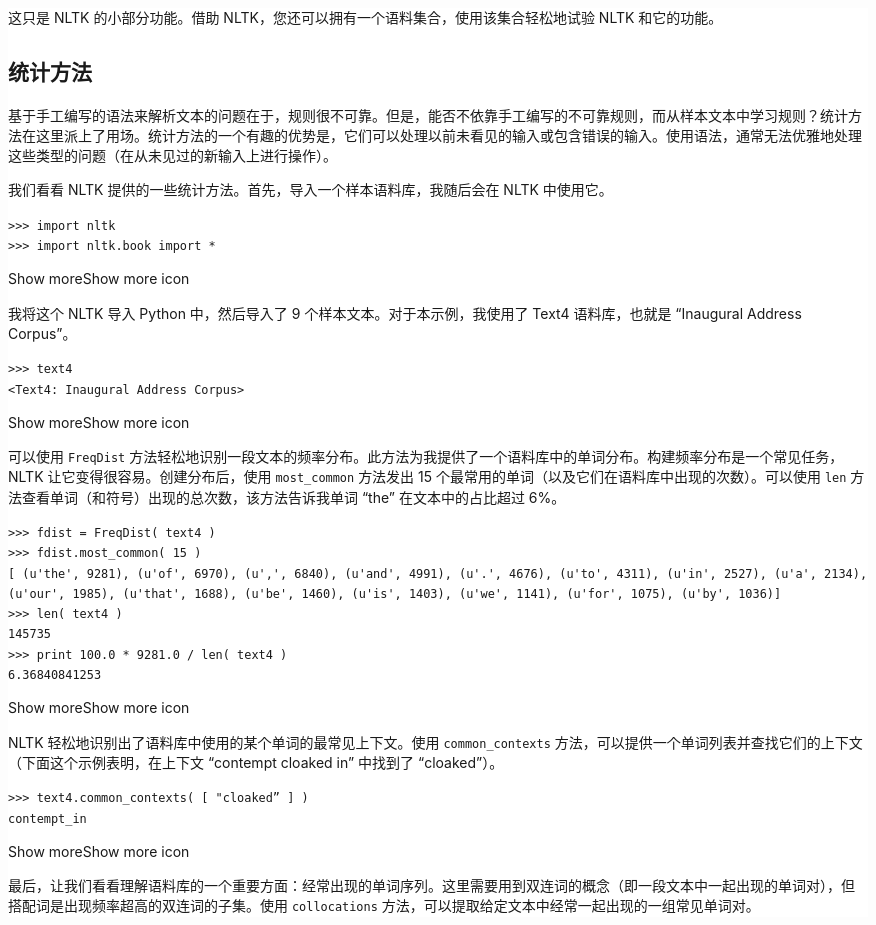 这只是 NLTK 的小部分功能。借助 NLTK，您还可以拥有一个语料集合，使用该集合轻松地试验 NLTK 和它的功能。

## 统计方法

基于手工编写的语法来解析文本的问题在于，规则很不可靠。但是，能否不依靠手工编写的不可靠规则，而从样本文本中学习规则？统计方法在这里派上了用场。统计方法的一个有趣的优势是，它们可以处理以前未看见的输入或包含错误的输入。使用语法，通常无法优雅地处理这些类型的问题（在从未见过的新输入上进行操作）。

我们看看 NLTK 提供的一些统计方法。首先，导入一个样本语料库，我随后会在 NLTK 中使用它。

```
>>> import nltk
>>> import nltk.book import *

```

Show moreShow more icon

我将这个 NLTK 导入 Python 中，然后导入了 9 个样本文本。对于本示例，我使用了 Text4 语料库，也就是 “Inaugural Address Corpus”。

```
>>> text4
<Text4: Inaugural Address Corpus>

```

Show moreShow more icon

可以使用 `FreqDist` 方法轻松地识别一段文本的频率分布。此方法为我提供了一个语料库中的单词分布。构建频率分布是一个常见任务，NLTK 让它变得很容易。创建分布后，使用 `most_common` 方法发出 15 个最常用的单词（以及它们在语料库中出现的次数）。可以使用 `len` 方法查看单词（和符号）出现的总次数，该方法告诉我单词 “the” 在文本中的占比超过 6%。

```
>>> fdist = FreqDist( text4 )
>>> fdist.most_common( 15 )
[ (u'the', 9281), (u'of', 6970), (u',', 6840), (u'and', 4991), (u'.', 4676), (u'to', 4311), (u'in', 2527), (u'a', 2134), (u'our', 1985), (u'that', 1688), (u'be', 1460), (u'is', 1403), (u'we', 1141), (u'for', 1075), (u'by', 1036)]
>>> len( text4 )
145735
>>> print 100.0 * 9281.0 / len( text4 )
6.36840841253

```

Show moreShow more icon

NLTK 轻松地识别出了语料库中使用的某个单词的最常见上下文。使用 `common_contexts` 方法，可以提供一个单词列表并查找它们的上下文（下面这个示例表明，在上下文 “contempt cloaked in” 中找到了 “cloaked”）。

```
>>> text4.common_contexts( [ "cloaked” ] )
contempt_in

```

Show moreShow more icon

最后，让我们看看理解语料库的一个重要方面：经常出现的单词序列。这里需要用到双连词的概念（即一段文本中一起出现的单词对），但搭配词是出现频率超高的双连词的子集。使用 `collocations` 方法，可以提取给定文本中经常一起出现的一组常见单词对。
